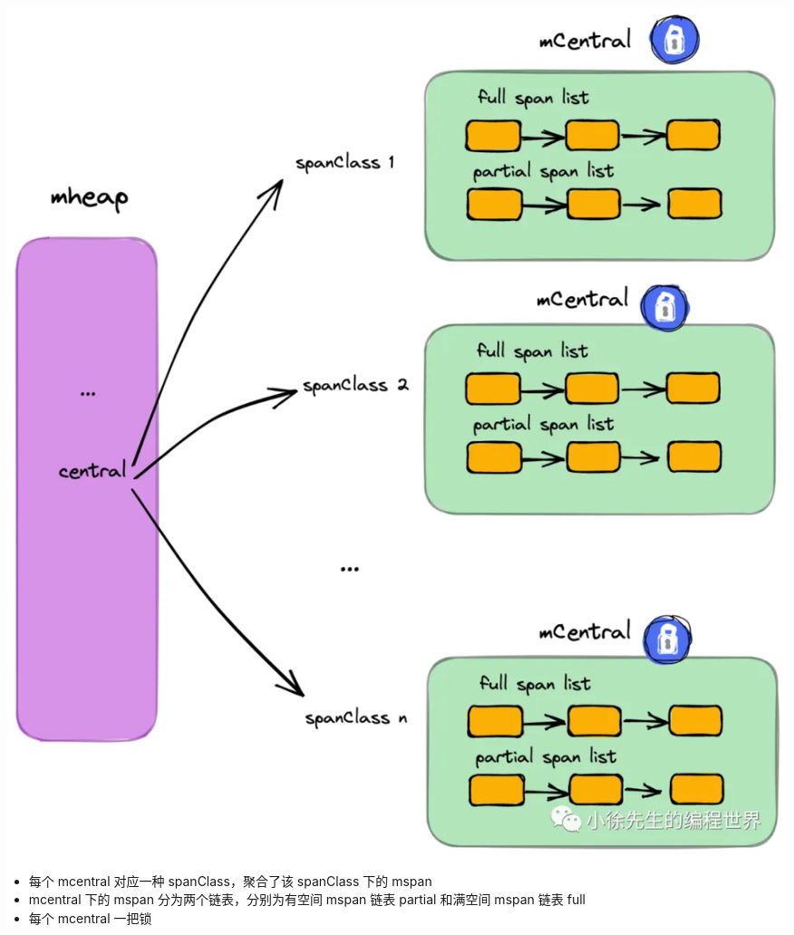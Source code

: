    ![alt text](image-8.png)

   - 每个 mcentral 对应一种 spanClass，聚合了该 spanClass 下的 mspan
   - mcentral 下的 mspan 分为两个链表，分别为有空间 mspan 链表 partial 和满空间 mspan 链表 full
   - 每个 mcentral 一把锁
